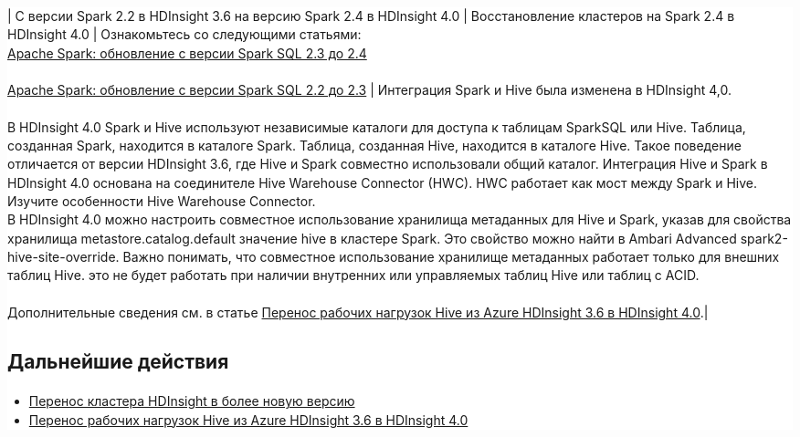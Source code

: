 | С версии Spark 2.2 в HDInsight 3.6 на версию Spark 2.4 в HDInsight 4.0 | Восстановление кластеров на Spark 2.4 в HDInsight 4.0 | Ознакомьтесь со следующими статьями: <br> [Apache Spark: обновление с версии Spark SQL 2.3 до 2.4](https://spark.apache.org/docs/latest/sql-migration-guide.html#upgrading-from-spark-sql-23-to-24) <br><br> [Apache Spark: обновление с версии Spark SQL 2.2 до 2.3](https://spark.apache.org/docs/latest/sql-migration-guide.html#upgrading-from-spark-sql-22-to-23) | Интеграция Spark и Hive была изменена в HDInsight 4,0. <br><br> В HDInsight 4.0 Spark и Hive используют независимые каталоги для доступа к таблицам SparkSQL или Hive. Таблица, созданная Spark, находится в каталоге Spark. Таблица, созданная Hive, находится в каталоге Hive. Такое поведение отличается от версии HDInsight 3.6, где Hive и Spark совместно использовали общий каталог. Интеграция Hive и Spark в HDInsight 4.0 основана на соединителе Hive Warehouse Connector (HWC). HWC работает как мост между Spark и Hive. Изучите особенности Hive Warehouse Connector. <br> В HDInsight 4.0 можно настроить совместное использование хранилища метаданных для Hive и Spark, указав для свойства хранилища metastore.catalog.default значение hive в кластере Spark. Это свойство можно найти в Ambari Advanced spark2-hive-site-override. Важно понимать, что совместное использование хранилище метаданных работает только для внешних таблиц Hive. это не будет работать при наличии внутренних или управляемых таблиц Hive или таблиц с ACID. <br><br>Дополнительные сведения см. в статье [Перенос рабочих нагрузок Hive из Azure HDInsight 3.6 в HDInsight 4.0](../interactive-query/apache-hive-migrate-workloads.md).|

## <a name="next-steps"></a>Дальнейшие действия

* [Перенос кластера HDInsight в более новую версию](../hdinsight-upgrade-cluster.md)
* [Перенос рабочих нагрузок Hive из Azure HDInsight 3.6 в HDInsight 4.0](../interactive-query/apache-hive-migrate-workloads.md)
